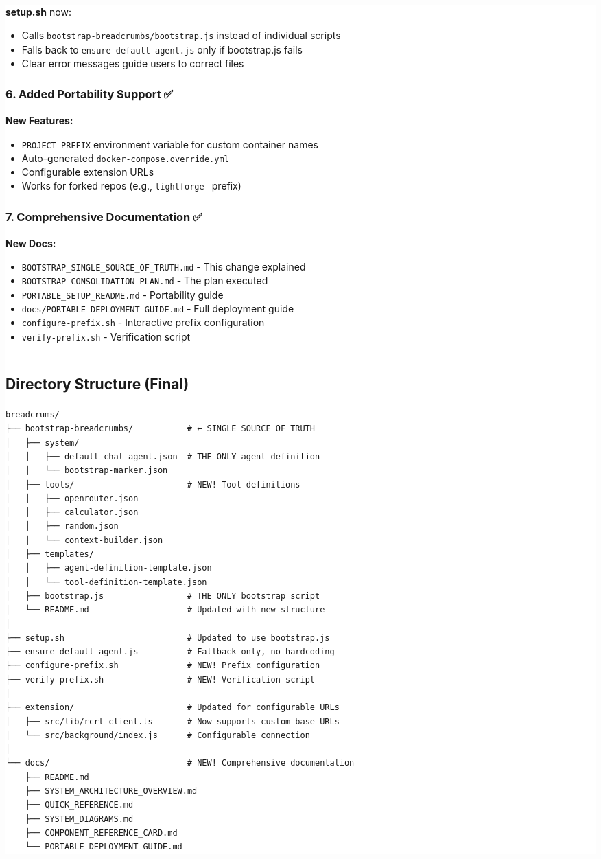 **setup.sh** now:
- Calls `bootstrap-breadcrumbs/bootstrap.js` instead of individual scripts
- Falls back to `ensure-default-agent.js` only if bootstrap.js fails
- Clear error messages guide users to correct files

### 6. Added Portability Support ✅

**New Features:**
- `PROJECT_PREFIX` environment variable for custom container names
- Auto-generated `docker-compose.override.yml`
- Configurable extension URLs
- Works for forked repos (e.g., `lightforge-` prefix)

### 7. Comprehensive Documentation ✅

**New Docs:**
- `BOOTSTRAP_SINGLE_SOURCE_OF_TRUTH.md` - This change explained
- `BOOTSTRAP_CONSOLIDATION_PLAN.md` - The plan executed
- `PORTABLE_SETUP_README.md` - Portability guide
- `docs/PORTABLE_DEPLOYMENT_GUIDE.md` - Full deployment guide
- `configure-prefix.sh` - Interactive prefix configuration
- `verify-prefix.sh` - Verification script

---

## Directory Structure (Final)

```
breadcrums/
├── bootstrap-breadcrumbs/           # ← SINGLE SOURCE OF TRUTH
│   ├── system/
│   │   ├── default-chat-agent.json  # THE ONLY agent definition
│   │   └── bootstrap-marker.json
│   ├── tools/                       # NEW! Tool definitions
│   │   ├── openrouter.json
│   │   ├── calculator.json
│   │   ├── random.json
│   │   └── context-builder.json
│   ├── templates/
│   │   ├── agent-definition-template.json
│   │   └── tool-definition-template.json
│   ├── bootstrap.js                 # THE ONLY bootstrap script
│   └── README.md                    # Updated with new structure
│
├── setup.sh                         # Updated to use bootstrap.js
├── ensure-default-agent.js          # Fallback only, no hardcoding
├── configure-prefix.sh              # NEW! Prefix configuration
├── verify-prefix.sh                 # NEW! Verification script
│
├── extension/                       # Updated for configurable URLs
│   ├── src/lib/rcrt-client.ts       # Now supports custom base URLs
│   └── src/background/index.js      # Configurable connection
│
└── docs/                            # NEW! Comprehensive documentation
    ├── README.md
    ├── SYSTEM_ARCHITECTURE_OVERVIEW.md
    ├── QUICK_REFERENCE.md
    ├── SYSTEM_DIAGRAMS.md
    ├── COMPONENT_REFERENCE_CARD.md
    └── PORTABLE_DEPLOYMENT_GUIDE.md
```
